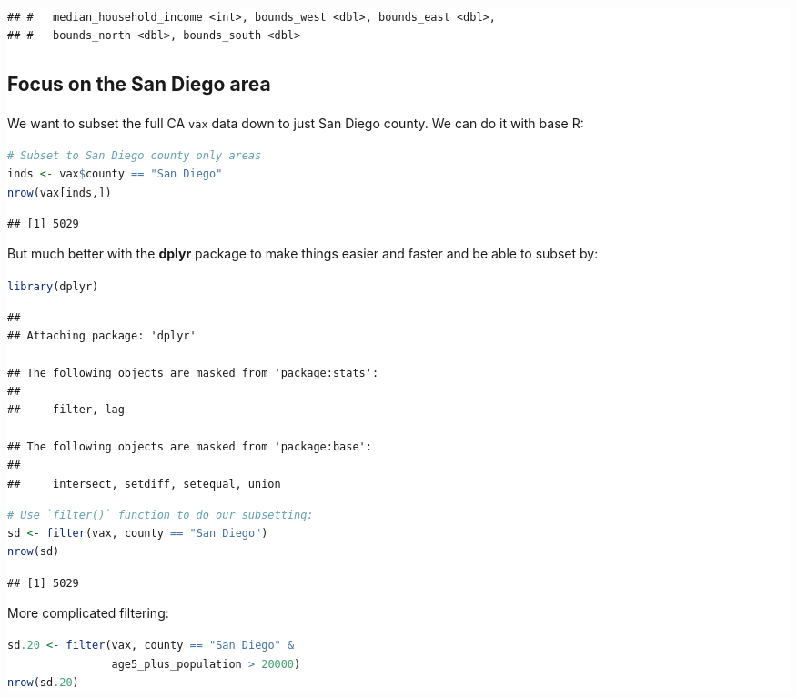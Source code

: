     ## #   median_household_income <int>, bounds_west <dbl>, bounds_east <dbl>,
    ## #   bounds_north <dbl>, bounds_south <dbl>

## Focus on the San Diego area

We want to subset the full CA `vax` data down to just San Diego county.
We can do it with base R:

``` r
# Subset to San Diego county only areas
inds <- vax$county == "San Diego"
nrow(vax[inds,])
```

    ## [1] 5029

But much better with the **dplyr** package to make things easier and
faster and be able to subset by:

``` r
library(dplyr)
```

    ## 
    ## Attaching package: 'dplyr'

    ## The following objects are masked from 'package:stats':
    ## 
    ##     filter, lag

    ## The following objects are masked from 'package:base':
    ## 
    ##     intersect, setdiff, setequal, union

``` r
# Use `filter()` function to do our subsetting:
sd <- filter(vax, county == "San Diego")
nrow(sd)
```

    ## [1] 5029

More complicated filtering:

``` r
sd.20 <- filter(vax, county == "San Diego" &
                age5_plus_population > 20000)
nrow(sd.20)
```
